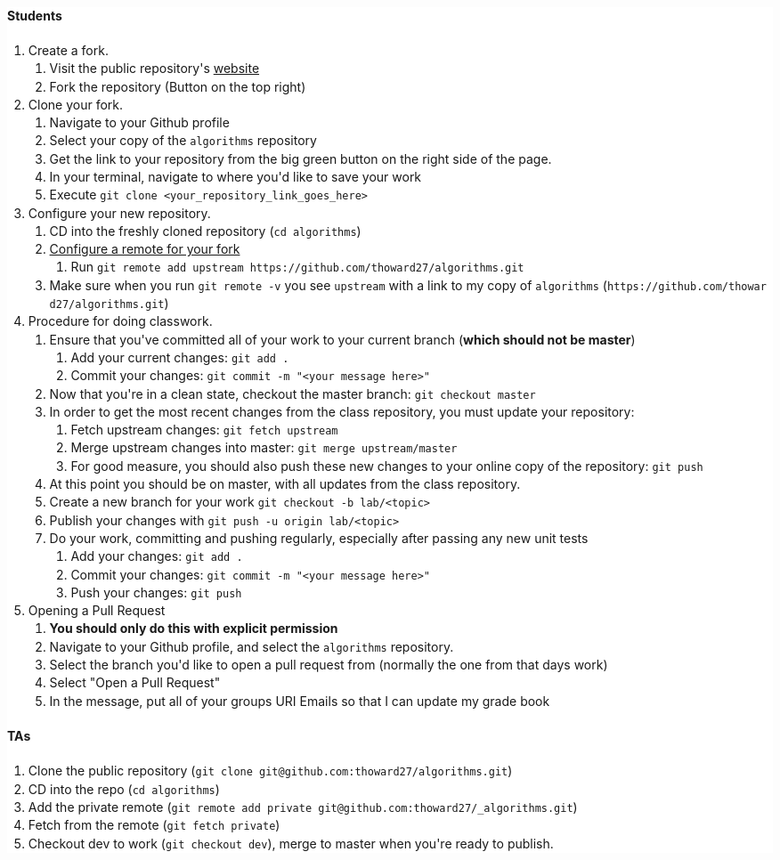#### Students

1. Create a fork.
   1. Visit the public repository's [website](https://github.com/thoward27/algorithms)
   2. Fork the repository (Button on the top right)
2. Clone your fork.
   1. Navigate to your Github profile
   2. Select your copy of the `algorithms` repository
   3. Get the link to your repository from the big green button on the right side of the page.
   4. In your terminal, navigate to where you'd like to save your work
   5. Execute `git clone <your_repository_link_goes_here>`
3. Configure your new repository.
   1. CD into the freshly cloned repository (`cd algorithms`)
   2. [Configure a remote for your fork](https://help.github.com/en/articles/configuring-a-remote-for-a-fork)
      1. Run `git remote add upstream https://github.com/thoward27/algorithms.git`
   3. Make sure when you run `git remote -v` you see `upstream` with a link to my copy of `algorithms` (`https://github.com/thoward27/algorithms.git`)
4. Procedure for doing classwork.
   1. Ensure that you've committed all of your work to your current branch (**which should not be master**)
      1. Add your current changes: `git add .`
      2. Commit your changes: `git commit -m "<your message here>"`
   2. Now that you're in a clean state, checkout the master branch: `git checkout master`
   3. In order to get the most recent changes from the class repository, you must update your repository:
      1. Fetch upstream changes: `git fetch upstream`
      2. Merge upstream changes into master: `git merge upstream/master`
      3. For good measure, you should also push these new changes to your online copy of the repository: `git push`
   4. At this point you should be on master, with all updates from the class repository.
   5. Create a new branch for your work `git checkout -b lab/<topic>`
   6. Publish your changes with `git push -u origin lab/<topic>`
   7. Do your work, committing and pushing regularly, especially after passing any new unit tests
      1. Add your changes: `git add .`
      2. Commit your changes: `git commit -m "<your message here>"`
      3. Push your changes: `git push`
5. Opening a Pull Request
   1. **You should only do this with explicit permission**
   2. Navigate to your Github profile, and select the `algorithms` repository.
   3. Select the branch you'd like to open a pull request from (normally the one from that days work)
   4. Select "Open a Pull Request"
   5. In the message, put all of your groups URI Emails so that I can update my grade book

#### TAs

1. Clone the public repository (`git clone git@github.com:thoward27/algorithms.git`)
2. CD into the repo (`cd algorithms`)
3. Add the private remote (`git remote add private git@github.com:thoward27/_algorithms.git`)
4. Fetch from the remote (`git fetch private`)
5. Checkout dev to work (`git checkout dev`), merge to master when you're ready to publish.
